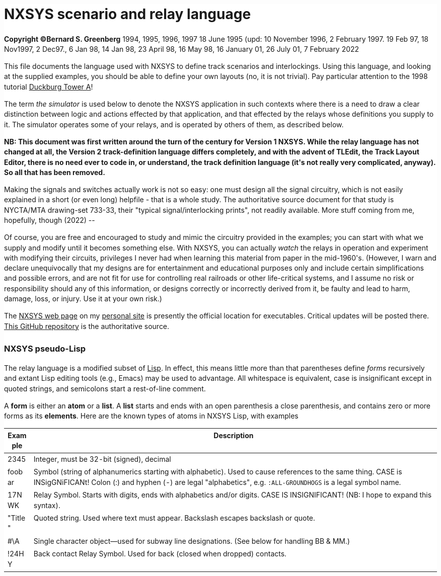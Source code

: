 # NXSYS scenario and relay language

**Copyright ©Bernard S. Greenberg** 1994, 1995, 1996, 1997
  18 June 1995 (upd: 10 November 1996, 2 February 1997. 19 Feb 97, 18 Nov1997, 2 Dec97., 6 Jan 98, 14 Jan 98, 23 April 98, 16 May 98, 16 January 01, 26 July 01, 7 February 2022

This file documents the language used with NXSYS to define track scenarios and interlockings. Using this language, and looking at the supplied examples, you should be able to define your own layouts (no, it is not trivial).  Pay particular attention to the 1998 tutorial [Duckburg Tower A](https://github.com/BernardGreenberg/NXSYS/tree/master/Interlockings/Duckburg)!

The term *the simulator* is used below to denote the NXSYS application in such contexts where there is a need to draw a clear distinction between logic and actions effected by that application, and that effected by the relays whose definitions you supply to it.  The simulator operates some of your relays, and is operated by others of them, as described below.

**NB: This document was first written around the turn of the century for Version 1 NXSYS.  While the relay language has not changed at all, the Version 2 track-definition language differs completely, and with the advent of TLEdit, the Track Layout Editor, there is no need ever to code in, or understand, the track definition language (it's not really very complicated, anyway).  So all that has been removed.**

Making the signals and switches actually work is not so easy: one must design all the signal circuitry, which is not easily explained in a short (or even long) helpfile - that is a whole study.  The authoritative source document for that study is NYCTA/MTA drawing-set 733-33, their "typical signal/interlocking prints", not readily available.  More stuff coming from me, hopefully, though (2022) --

Of course, you are free and encouraged to study and mimic the circuitry provided in the examples; you can start with what we supply and modify until it becomes something else.  With NXSYS, you can actually *watch* the relays in operation and experiment with modifying their circuits, privileges I never had when learning this material from paper in the mid-1960's.  (However, I warn and declare unequivocally that my designs are for entertainment and educational purposes only and include certain simplifications and possible errors, and are not fit for use for controlling real railroads or other life-critical systems, and I assume no risk or responsibility should any of this information, or designs correctly or incorrectly derived from it, be faulty and lead to harm, damage, loss, or injury. Use it at your own risk.)

The [NXSYS web page](https://BernardGreenberg.com/Subway) on my [personal site](https://BernardGreenberg.com) is presently the official location for executables. Critical updates will be posted there.  [This GitHub repository](https://github.com/BernardGreenberg/NXSYS) is the authoritative source.

### NXSYS pseudo-Lisp

The relay language is a modified subset of [Lisp](https://en.wikipedia.org/wiki/Lisp_\(programming_language\)). In effect, this means little more than that parentheses define *forms* recursively and extant Lisp editing tools (e.g., Emacs) may be used to advantage.  All whitespace is equivalent, case is insignificant except in quoted strings, and semicolons start a rest-of-line comment.

A **form** is either an **atom** or a **list**.  A **list** starts and ends with an open parenthesis a close parenthesis, and contains zero or more forms as its **elements**. Here are the known types of atoms in NXSYS Lisp, with examples


|Example | Description|
---------|-----------
|2345       | Integer, must be 32-bit (signed), decimal|
|foobar     | Symbol (string of alphanumerics starting               with alphabetic). Used to cause references to the same thing.  CASE is INSigGNiFICANt! Colon (:) and hyphen (-) are legal "alphabetics", e.g. `:ALL-GROUNDHOGS` is a legal symbol name.
|17NWK      |Relay Symbol.  Starts with digits, ends with alphabetics and/or digits. CASE IS INSIGNIFICANT! (NB: I hope to expand this syntax).
|"Title"    |Quoted string.  Used where text must appear.  Backslash escapes backslash or quote.|
|#\A        |Single character object—used for subway line designations. (See below for handling BB & MM.)|
|!24HY      |Back contact Relay Symbol. Used for back (closed when dropped) contacts.|